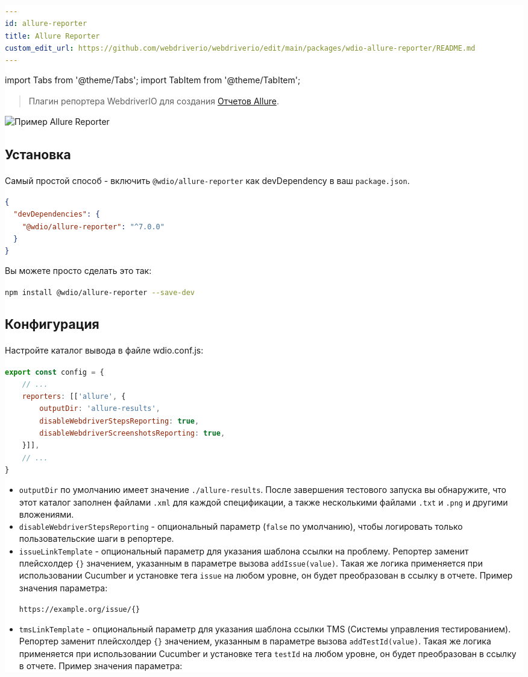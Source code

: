 ```yaml
---
id: allure-reporter
title: Allure Reporter
custom_edit_url: https://github.com/webdriverio/webdriverio/edit/main/packages/wdio-allure-reporter/README.md
---
```


import Tabs from '@theme/Tabs';
import TabItem from '@theme/TabItem';

> Плагин репортера WebdriverIO для создания [Отчетов Allure](https://allurereport.org/docs/webdriverio/).

![Пример Allure Reporter](/img/allure.png)

## Установка

Самый простой способ - включить `@wdio/allure-reporter` как devDependency в ваш `package.json`.

```json
{
  "devDependencies": {
    "@wdio/allure-reporter": "^7.0.0"
  }
}
```

Вы можете просто сделать это так:

```sh
npm install @wdio/allure-reporter --save-dev
```

## Конфигурация

Настройте каталог вывода в файле wdio.conf.js:

```js
export const config = {
    // ...
    reporters: [['allure', {
        outputDir: 'allure-results',
        disableWebdriverStepsReporting: true,
        disableWebdriverScreenshotsReporting: true,
    }]],
    // ...
}
```
- `outputDir` по умолчанию имеет значение `./allure-results`. После завершения тестового запуска вы обнаружите, что этот каталог заполнен файлами `.xml` для каждой спецификации, а также несколькими файлами `.txt` и `.png` и другими вложениями.
- `disableWebdriverStepsReporting` - опциональный параметр (`false` по умолчанию), чтобы логировать только пользовательские шаги в репортере.
- `issueLinkTemplate` - опциональный параметр для указания шаблона ссылки на проблему. Репортер заменит плейсхолдер `{}` значением, указанным в параметре вызова `addIssue(value)`. Такая же логика применяется при использовании Cucumber и установке тега `issue` на любом уровне, он будет преобразован в ссылку в отчете. Пример значения параметра:
  ```
  https://example.org/issue/{}
  ```
- `tmsLinkTemplate` - опциональный параметр для указания шаблона ссылки TMS (Системы управления тестированием). Репортер заменит плейсхолдер `{}` значением, указанным в параметре вызова `addTestId(value)`. Такая же логика применяется при использовании Cucumber и установке тега `testId` на любом уровне, он будет преобразован в ссылку в отчете. Пример значения параметра:
  ```
  ```